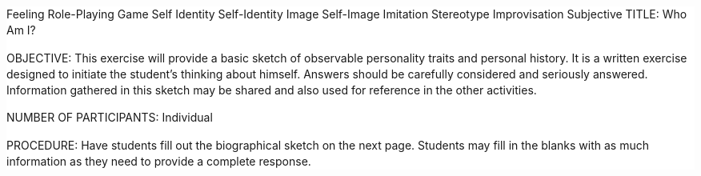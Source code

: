 </td>
</tr>
<tr>
<td>
Feeling
</td>
<td>
Role-Playing
</td>
</tr>
<tr>
<td>
Game
</td>
<td>
Self
</td>
</tr>
<tr>
<td>
Identity
</td>
<td>
Self-Identity
</td>
</tr>
<tr>
<td>
Image
</td>
<td>
Self-Image
</td>
</tr>
<tr>
<td>
Imitation
</td>
<td>
Stereotype
</td>
</tr>
<tr>
<td>
Improvisation
</td>
<td>
Subjective
</td>
</tr>
</table>
TITLE: Who Am I?
<p>
OBJECTIVE: This exercise will provide a basic sketch of observable personality traits and personal history. It is a written exercise designed to initiate the student’s thinking about himself. Answers should be carefully considered and seriously answered. Information gathered in this sketch may be shared and also used for reference in the other activities.
</p>
<p>
NUMBER OF PARTICIPANTS: Individual
</p>
<p>
PROCEDURE: Have students fill out the biographical sketch on the next page. Students may fill in the blanks with as much information as they need to provide a complete response.
